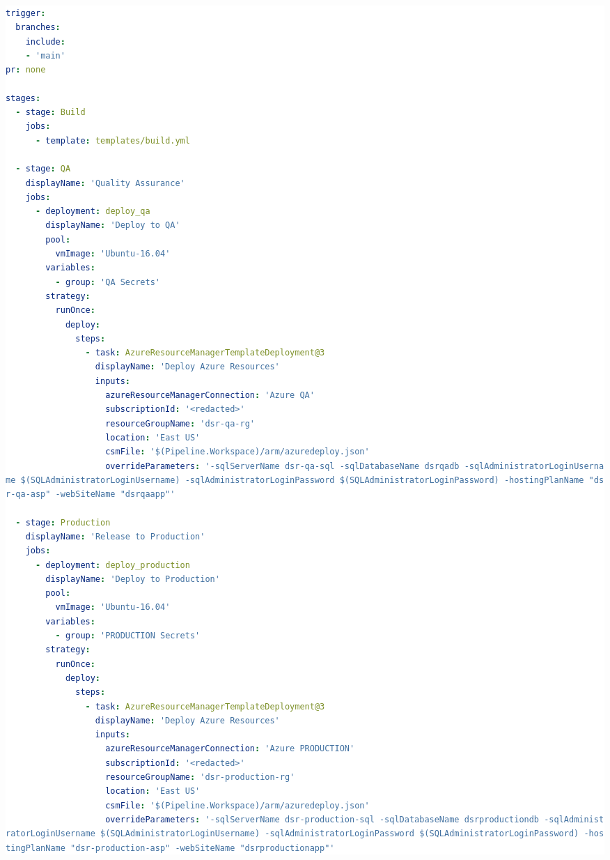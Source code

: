 ```yaml
trigger:
  branches:
    include:
    - 'main'
pr: none

stages:
  - stage: Build
    jobs:
      - template: templates/build.yml

  - stage: QA
    displayName: 'Quality Assurance'
    jobs:
      - deployment: deploy_qa
        displayName: 'Deploy to QA'
        pool:
          vmImage: 'Ubuntu-16.04'
        variables:
          - group: 'QA Secrets'
        strategy:
          runOnce:
            deploy:
              steps:
                - task: AzureResourceManagerTemplateDeployment@3
                  displayName: 'Deploy Azure Resources'
                  inputs:
                    azureResourceManagerConnection: 'Azure QA'
                    subscriptionId: '<redacted>'
                    resourceGroupName: 'dsr-qa-rg'
                    location: 'East US'
                    csmFile: '$(Pipeline.Workspace)/arm/azuredeploy.json'
                    overrideParameters: '-sqlServerName dsr-qa-sql -sqlDatabaseName dsrqadb -sqlAdministratorLoginUsername $(SQLAdministratorLoginUsername) -sqlAdministratorLoginPassword $(SQLAdministratorLoginPassword) -hostingPlanName "dsr-qa-asp" -webSiteName "dsrqaapp"'

  - stage: Production
    displayName: 'Release to Production'
    jobs:
      - deployment: deploy_production
        displayName: 'Deploy to Production'
        pool:
          vmImage: 'Ubuntu-16.04'
        variables:
          - group: 'PRODUCTION Secrets'
        strategy:
          runOnce:
            deploy:
              steps:
                - task: AzureResourceManagerTemplateDeployment@3
                  displayName: 'Deploy Azure Resources'
                  inputs:
                    azureResourceManagerConnection: 'Azure PRODUCTION'
                    subscriptionId: '<redacted>'
                    resourceGroupName: 'dsr-production-rg'
                    location: 'East US'
                    csmFile: '$(Pipeline.Workspace)/arm/azuredeploy.json'
                    overrideParameters: '-sqlServerName dsr-production-sql -sqlDatabaseName dsrproductiondb -sqlAdministratorLoginUsername $(SQLAdministratorLoginUsername) -sqlAdministratorLoginPassword $(SQLAdministratorLoginPassword) -hostingPlanName "dsr-production-asp" -webSiteName "dsrproductionapp"'
```
